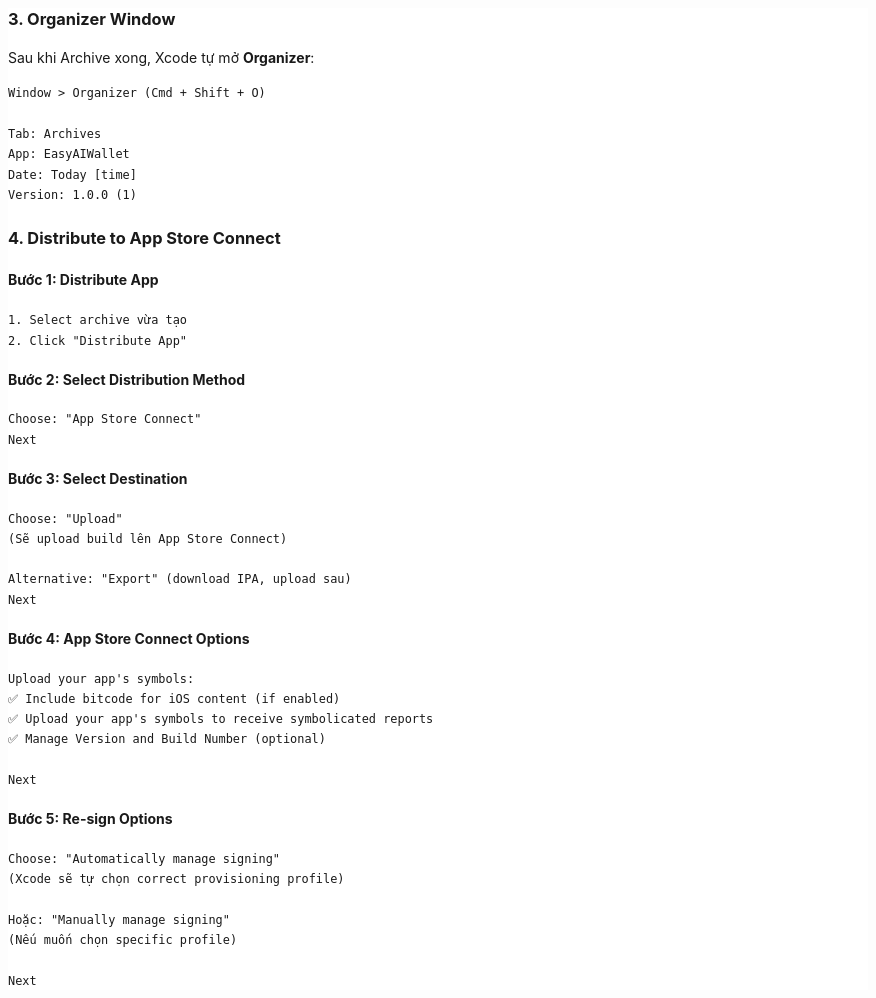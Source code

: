 ### 3. Organizer Window

Sau khi Archive xong, Xcode tự mở **Organizer**:
```
Window > Organizer (Cmd + Shift + O)

Tab: Archives
App: EasyAIWallet
Date: Today [time]
Version: 1.0.0 (1)
```

### 4. Distribute to App Store Connect

#### Bước 1: Distribute App
```
1. Select archive vừa tạo
2. Click "Distribute App"
```

#### Bước 2: Select Distribution Method
```
Choose: "App Store Connect"
Next
```

#### Bước 3: Select Destination
```
Choose: "Upload"
(Sẽ upload build lên App Store Connect)

Alternative: "Export" (download IPA, upload sau)
Next
```

#### Bước 4: App Store Connect Options
```
Upload your app's symbols:
✅ Include bitcode for iOS content (if enabled)
✅ Upload your app's symbols to receive symbolicated reports
✅ Manage Version and Build Number (optional)

Next
```

#### Bước 5: Re-sign Options
```
Choose: "Automatically manage signing"
(Xcode sẽ tự chọn correct provisioning profile)

Hoặc: "Manually manage signing"
(Nếu muốn chọn specific profile)

Next
```

